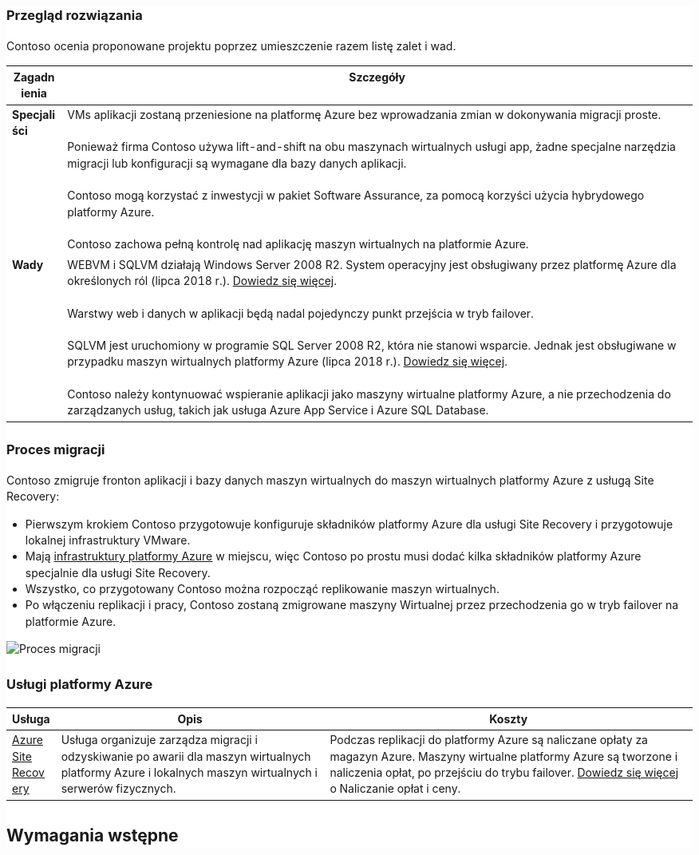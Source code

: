

### <a name="solution-review"></a>Przegląd rozwiązania

Contoso ocenia proponowane projektu poprzez umieszczenie razem listę zalet i wad.

**Zagadnienia** | **Szczegóły**
--- | ---
**Specjaliści** | VMs aplikacji zostaną przeniesione na platformę Azure bez wprowadzania zmian w dokonywania migracji proste.<br/><br/> Ponieważ firma Contoso używa lift-and-shift na obu maszynach wirtualnych usługi app, żadne specjalne narzędzia migracji lub konfiguracji są wymagane dla bazy danych aplikacji.<br/><br/> Contoso mogą korzystać z inwestycji w pakiet Software Assurance, za pomocą korzyści użycia hybrydowego platformy Azure.<br/><br/> Contoso zachowa pełną kontrolę nad aplikację maszyn wirtualnych na platformie Azure.
**Wady** | WEBVM i SQLVM działają Windows Server 2008 R2. System operacyjny jest obsługiwany przez platformę Azure dla określonych ról (lipca 2018 r.). [Dowiedz się więcej](https://support.microsoft.com/help/2721672/microsoft-server-software-support-for-microsoft-azure-virtual-machines).<br/><br/> Warstwy web i danych w aplikacji będą nadal pojedynczy punkt przejścia w tryb failover.</br><br/> SQLVM jest uruchomiony w programie SQL Server 2008 R2, która nie stanowi wsparcie. Jednak jest obsługiwane w przypadku maszyn wirtualnych platformy Azure (lipca 2018 r.). [Dowiedz się więcej](https://support.microsoft.com/en-us/help/956893).<br/><br/> Contoso należy kontynuować wspieranie aplikacji jako maszyny wirtualne platformy Azure, a nie przechodzenia do zarządzanych usług, takich jak usługa Azure App Service i Azure SQL Database.



### <a name="migration-process"></a>Proces migracji

Contoso zmigruje fronton aplikacji i bazy danych maszyn wirtualnych do maszyn wirtualnych platformy Azure z usługą Site Recovery:

- Pierwszym krokiem Contoso przygotowuje konfiguruje składników platformy Azure dla usługi Site Recovery i przygotowuje lokalnej infrastruktury VMware.
- Mają [infrastruktury platformy Azure](contoso-migration-infrastructure.md) w miejscu, więc Contoso po prostu musi dodać kilka składników platformy Azure specjalnie dla usługi Site Recovery.
- Wszystko, co przygotowany Contoso można rozpocząć replikowanie maszyn wirtualnych.
- Po włączeniu replikacji i pracy, Contoso zostaną zmigrowane maszyny Wirtualnej przez przechodzenia go w tryb failover na platformie Azure.

![Proces migracji](./media/contoso-migration-rehost-vm/migraton-process.png)



### <a name="azure-services"></a>Usługi platformy Azure

**Usługa** | **Opis** | **Koszty**
--- | --- | ---
[Azure Site Recovery](https://docs.microsoft.com/azure/site-recovery/) | Usługa organizuje zarządza migracji i odzyskiwanie po awarii dla maszyn wirtualnych platformy Azure i lokalnych maszyn wirtualnych i serwerów fizycznych.  | Podczas replikacji do platformy Azure są naliczane opłaty za magazyn Azure. Maszyny wirtualne platformy Azure są tworzone i naliczenia opłat, po przejściu do trybu failover. [Dowiedz się więcej](https://azure.microsoft.com/pricing/details/site-recovery/) o Naliczanie opłat i ceny.


## <a name="prerequisites"></a>Wymagania wstępne
